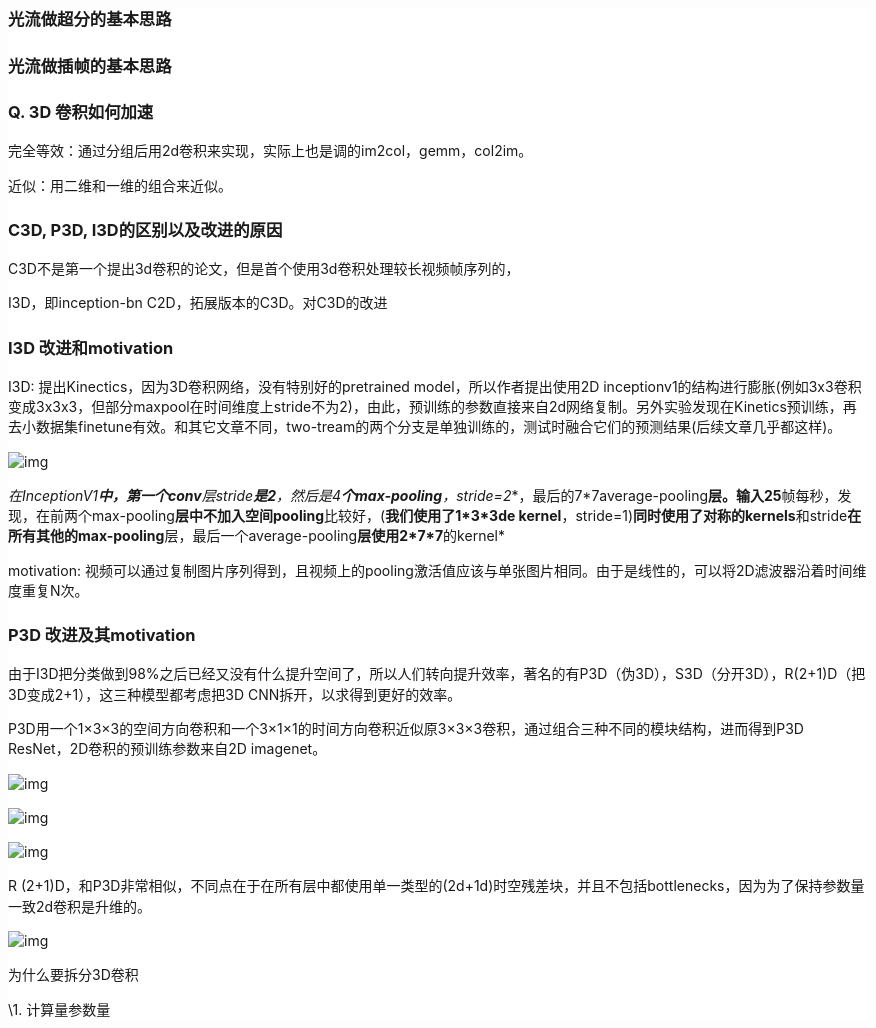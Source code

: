

### 光流做超分的基本思路

### 光流做插帧的基本思路

### Q. 3D 卷积如何加速

完全等效：通过分组后用2d卷积来实现，实际上也是调的im2col，gemm，col2im。

近似：用二维和一维的组合来近似。

### C3D, P3D, I3D的区别以及改进的原因

C3D不是第一个提出3d卷积的论文，但是首个使用3d卷积处理较长视频帧序列的，

I3D，即inception-bn C2D，拓展版本的C3D。对C3D的改进

### I3D 改进和motivation

I3D: 提出Kinectics，因为3D卷积网络，没有特别好的pretrained model，所以作者提出使用2D inceptionv1的结构进行膨胀(例如3x3卷积变成3x3x3，但部分maxpool在时间维度上stride不为2)，由此，预训练的参数直接来自2d网络复制。另外实验发现在Kinetics预训练，再去小数据集finetune有效。和其它文章不同，two-tream的两个分支是单独训练的，测试时融合它们的预测结果(后续文章几乎都这样)。

![img](D:\Notes\Interview\clip_image004.jpg)

 

*在InceptionV1**中，第一个conv**层stride**是2**，然后是4**个max-pooling**，stride=2**，最后的7\*7average-pooling**层。输入25**帧每秒，发现，在前两个max-pooling**层中不加入空间pooling**比较好，(**我们使用了1\*3*3de kernel**，stride=1)**同时使用了对称的kernels**和stride**在所有其他的max-pooling**层，最后一个average-pooling**层使用2\*7*7**的kernel*

 

motivation: 视频可以通过复制图片序列得到，且视频上的pooling激活值应该与单张图片相同。由于是线性的，可以将2D滤波器沿着时间维度重复N次。

### P3D 改进及其motivation

由于I3D把分类做到98%之后已经又没有什么提升空间了，所以人们转向提升效率，著名的有P3D（伪3D），S3D（分开3D），R(2+1)D（把3D变成2+1），这三种模型都考虑把3D CNN拆开，以求得到更好的效率。

P3D用一个1×3×3的空间方向卷积和一个3×1×1的时间方向卷积近似原3×3×3卷积，通过组合三种不同的模块结构，进而得到P3D ResNet，2D卷积的预训练参数来自2D imagenet。

![img](D:\Notes\Interview\clip_image006.jpg)

![img](D:\Notes\Interview\clip_image008.jpg)

![img](D:\Notes\Interview\clip_image010.jpg)

R (2+1)D，和P3D非常相似，不同点在于在所有层中都使用单一类型的(2d+1d)时空残差块，并且不包括bottlenecks，因为为了保持参数量一致2d卷积是升维的。

![img](D:\Notes\Interview\clip_image012.jpg)

为什么要拆分3D卷积

\1.    计算量参数量

